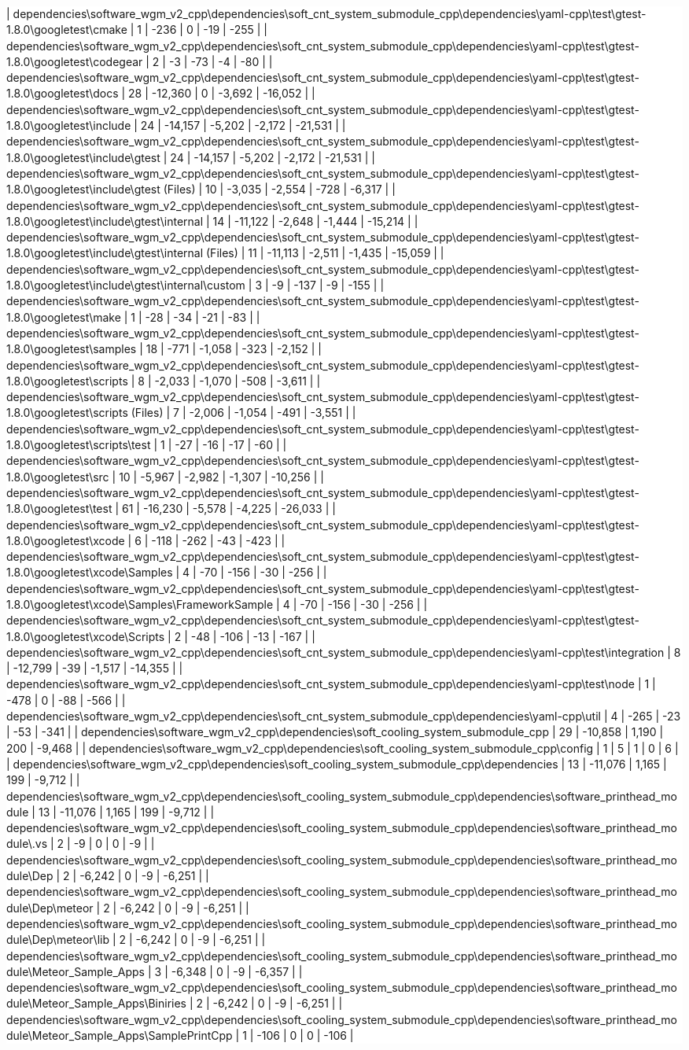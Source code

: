| dependencies\\software_wgm_v2_cpp\\dependencies\\soft_cnt_system_submodule_cpp\\dependencies\\yaml-cpp\\test\\gtest-1.8.0\\googletest\\cmake | 1 | -236 | 0 | -19 | -255 |
| dependencies\\software_wgm_v2_cpp\\dependencies\\soft_cnt_system_submodule_cpp\\dependencies\\yaml-cpp\\test\\gtest-1.8.0\\googletest\\codegear | 2 | -3 | -73 | -4 | -80 |
| dependencies\\software_wgm_v2_cpp\\dependencies\\soft_cnt_system_submodule_cpp\\dependencies\\yaml-cpp\\test\\gtest-1.8.0\\googletest\\docs | 28 | -12,360 | 0 | -3,692 | -16,052 |
| dependencies\\software_wgm_v2_cpp\\dependencies\\soft_cnt_system_submodule_cpp\\dependencies\\yaml-cpp\\test\\gtest-1.8.0\\googletest\\include | 24 | -14,157 | -5,202 | -2,172 | -21,531 |
| dependencies\\software_wgm_v2_cpp\\dependencies\\soft_cnt_system_submodule_cpp\\dependencies\\yaml-cpp\\test\\gtest-1.8.0\\googletest\\include\\gtest | 24 | -14,157 | -5,202 | -2,172 | -21,531 |
| dependencies\\software_wgm_v2_cpp\\dependencies\\soft_cnt_system_submodule_cpp\\dependencies\\yaml-cpp\\test\\gtest-1.8.0\\googletest\\include\\gtest (Files) | 10 | -3,035 | -2,554 | -728 | -6,317 |
| dependencies\\software_wgm_v2_cpp\\dependencies\\soft_cnt_system_submodule_cpp\\dependencies\\yaml-cpp\\test\\gtest-1.8.0\\googletest\\include\\gtest\\internal | 14 | -11,122 | -2,648 | -1,444 | -15,214 |
| dependencies\\software_wgm_v2_cpp\\dependencies\\soft_cnt_system_submodule_cpp\\dependencies\\yaml-cpp\\test\\gtest-1.8.0\\googletest\\include\\gtest\\internal (Files) | 11 | -11,113 | -2,511 | -1,435 | -15,059 |
| dependencies\\software_wgm_v2_cpp\\dependencies\\soft_cnt_system_submodule_cpp\\dependencies\\yaml-cpp\\test\\gtest-1.8.0\\googletest\\include\\gtest\\internal\\custom | 3 | -9 | -137 | -9 | -155 |
| dependencies\\software_wgm_v2_cpp\\dependencies\\soft_cnt_system_submodule_cpp\\dependencies\\yaml-cpp\\test\\gtest-1.8.0\\googletest\\make | 1 | -28 | -34 | -21 | -83 |
| dependencies\\software_wgm_v2_cpp\\dependencies\\soft_cnt_system_submodule_cpp\\dependencies\\yaml-cpp\\test\\gtest-1.8.0\\googletest\\samples | 18 | -771 | -1,058 | -323 | -2,152 |
| dependencies\\software_wgm_v2_cpp\\dependencies\\soft_cnt_system_submodule_cpp\\dependencies\\yaml-cpp\\test\\gtest-1.8.0\\googletest\\scripts | 8 | -2,033 | -1,070 | -508 | -3,611 |
| dependencies\\software_wgm_v2_cpp\\dependencies\\soft_cnt_system_submodule_cpp\\dependencies\\yaml-cpp\\test\\gtest-1.8.0\\googletest\\scripts (Files) | 7 | -2,006 | -1,054 | -491 | -3,551 |
| dependencies\\software_wgm_v2_cpp\\dependencies\\soft_cnt_system_submodule_cpp\\dependencies\\yaml-cpp\\test\\gtest-1.8.0\\googletest\\scripts\\test | 1 | -27 | -16 | -17 | -60 |
| dependencies\\software_wgm_v2_cpp\\dependencies\\soft_cnt_system_submodule_cpp\\dependencies\\yaml-cpp\\test\\gtest-1.8.0\\googletest\\src | 10 | -5,967 | -2,982 | -1,307 | -10,256 |
| dependencies\\software_wgm_v2_cpp\\dependencies\\soft_cnt_system_submodule_cpp\\dependencies\\yaml-cpp\\test\\gtest-1.8.0\\googletest\\test | 61 | -16,230 | -5,578 | -4,225 | -26,033 |
| dependencies\\software_wgm_v2_cpp\\dependencies\\soft_cnt_system_submodule_cpp\\dependencies\\yaml-cpp\\test\\gtest-1.8.0\\googletest\\xcode | 6 | -118 | -262 | -43 | -423 |
| dependencies\\software_wgm_v2_cpp\\dependencies\\soft_cnt_system_submodule_cpp\\dependencies\\yaml-cpp\\test\\gtest-1.8.0\\googletest\\xcode\\Samples | 4 | -70 | -156 | -30 | -256 |
| dependencies\\software_wgm_v2_cpp\\dependencies\\soft_cnt_system_submodule_cpp\\dependencies\\yaml-cpp\\test\\gtest-1.8.0\\googletest\\xcode\\Samples\\FrameworkSample | 4 | -70 | -156 | -30 | -256 |
| dependencies\\software_wgm_v2_cpp\\dependencies\\soft_cnt_system_submodule_cpp\\dependencies\\yaml-cpp\\test\\gtest-1.8.0\\googletest\\xcode\\Scripts | 2 | -48 | -106 | -13 | -167 |
| dependencies\\software_wgm_v2_cpp\\dependencies\\soft_cnt_system_submodule_cpp\\dependencies\\yaml-cpp\\test\\integration | 8 | -12,799 | -39 | -1,517 | -14,355 |
| dependencies\\software_wgm_v2_cpp\\dependencies\\soft_cnt_system_submodule_cpp\\dependencies\\yaml-cpp\\test\\node | 1 | -478 | 0 | -88 | -566 |
| dependencies\\software_wgm_v2_cpp\\dependencies\\soft_cnt_system_submodule_cpp\\dependencies\\yaml-cpp\\util | 4 | -265 | -23 | -53 | -341 |
| dependencies\\software_wgm_v2_cpp\\dependencies\\soft_cooling_system_submodule_cpp | 29 | -10,858 | 1,190 | 200 | -9,468 |
| dependencies\\software_wgm_v2_cpp\\dependencies\\soft_cooling_system_submodule_cpp\\config | 1 | 5 | 1 | 0 | 6 |
| dependencies\\software_wgm_v2_cpp\\dependencies\\soft_cooling_system_submodule_cpp\\dependencies | 13 | -11,076 | 1,165 | 199 | -9,712 |
| dependencies\\software_wgm_v2_cpp\\dependencies\\soft_cooling_system_submodule_cpp\\dependencies\\software_printhead_module | 13 | -11,076 | 1,165 | 199 | -9,712 |
| dependencies\\software_wgm_v2_cpp\\dependencies\\soft_cooling_system_submodule_cpp\\dependencies\\software_printhead_module\\.vs | 2 | -9 | 0 | 0 | -9 |
| dependencies\\software_wgm_v2_cpp\\dependencies\\soft_cooling_system_submodule_cpp\\dependencies\\software_printhead_module\\Dep | 2 | -6,242 | 0 | -9 | -6,251 |
| dependencies\\software_wgm_v2_cpp\\dependencies\\soft_cooling_system_submodule_cpp\\dependencies\\software_printhead_module\\Dep\\meteor | 2 | -6,242 | 0 | -9 | -6,251 |
| dependencies\\software_wgm_v2_cpp\\dependencies\\soft_cooling_system_submodule_cpp\\dependencies\\software_printhead_module\\Dep\\meteor\\lib | 2 | -6,242 | 0 | -9 | -6,251 |
| dependencies\\software_wgm_v2_cpp\\dependencies\\soft_cooling_system_submodule_cpp\\dependencies\\software_printhead_module\\Meteor_Sample_Apps | 3 | -6,348 | 0 | -9 | -6,357 |
| dependencies\\software_wgm_v2_cpp\\dependencies\\soft_cooling_system_submodule_cpp\\dependencies\\software_printhead_module\\Meteor_Sample_Apps\\Biniries | 2 | -6,242 | 0 | -9 | -6,251 |
| dependencies\\software_wgm_v2_cpp\\dependencies\\soft_cooling_system_submodule_cpp\\dependencies\\software_printhead_module\\Meteor_Sample_Apps\\SamplePrintCpp | 1 | -106 | 0 | 0 | -106 |